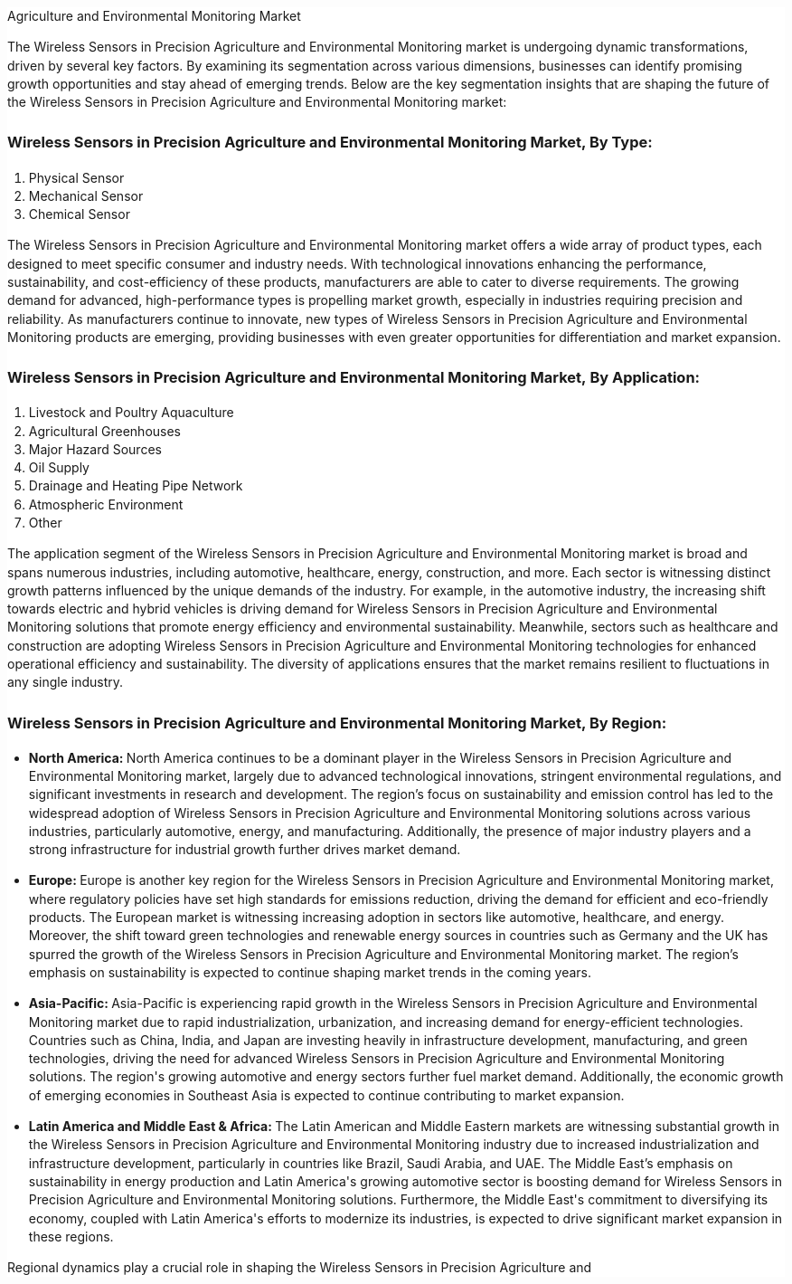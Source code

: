 Agriculture and Environmental Monitoring Market</h2><p>The Wireless Sensors in Precision Agriculture and Environmental Monitoring market is undergoing dynamic transformations, driven by several key factors. By examining its segmentation across various dimensions, businesses can identify promising growth opportunities and stay ahead of emerging trends. Below are the key segmentation insights that are shaping the future of the Wireless Sensors in Precision Agriculture and Environmental Monitoring market:</p><h3><strong>Wireless Sensors in Precision Agriculture and Environmental Monitoring Market, By Type:<br /></strong></h3><ol><li>Physical Sensor<li> Mechanical Sensor<li> Chemical Sensor</li></ol><p>The Wireless Sensors in Precision Agriculture and Environmental Monitoring market offers a wide array of product types, each designed to meet specific consumer and industry needs. With technological innovations enhancing the performance, sustainability, and cost-efficiency of these products, manufacturers are able to cater to diverse requirements. The growing demand for advanced, high-performance types is propelling market growth, especially in industries requiring precision and reliability. As manufacturers continue to innovate, new types of Wireless Sensors in Precision Agriculture and Environmental Monitoring products are emerging, providing businesses with even greater opportunities for differentiation and market expansion.</p><h3>Wireless Sensors in Precision Agriculture and Environmental Monitoring Market,&nbsp;By Application:</h3><ol><li>Livestock and Poultry Aquaculture<li> Agricultural Greenhouses<li> Major Hazard Sources<li> Oil Supply<li> Drainage and Heating Pipe Network<li> Atmospheric Environment<li> Other</li></ol><p>The application segment of the Wireless Sensors in Precision Agriculture and Environmental Monitoring market is broad and spans numerous industries, including automotive, healthcare, energy, construction, and more. Each sector is witnessing distinct growth patterns influenced by the unique demands of the industry. For example, in the automotive industry, the increasing shift towards electric and hybrid vehicles is driving demand for Wireless Sensors in Precision Agriculture and Environmental Monitoring solutions that promote energy efficiency and environmental sustainability. Meanwhile, sectors such as healthcare and construction are adopting Wireless Sensors in Precision Agriculture and Environmental Monitoring technologies for enhanced operational efficiency and sustainability. The diversity of applications ensures that the market remains resilient to fluctuations in any single industry.</p><h3>Wireless Sensors in Precision Agriculture and Environmental Monitoring Market, By Region:</h3><ul><li><p><strong>North America:&nbsp;</strong>North America continues to be a dominant player in the Wireless Sensors in Precision Agriculture and Environmental Monitoring market, largely due to advanced technological innovations, stringent environmental regulations, and significant investments in research and development. The region&rsquo;s focus on sustainability and emission control has led to the widespread adoption of Wireless Sensors in Precision Agriculture and Environmental Monitoring solutions across various industries, particularly automotive, energy, and manufacturing. Additionally, the presence of major industry players and a strong infrastructure for industrial growth further drives market demand.</p></li><li><p><strong><strong>Europe:&nbsp;</strong></strong>Europe is another key region for the Wireless Sensors in Precision Agriculture and Environmental Monitoring market, where regulatory policies have set high standards for emissions reduction, driving the demand for efficient and eco-friendly products. The European market is witnessing increasing adoption in sectors like automotive, healthcare, and energy. Moreover, the shift toward green technologies and renewable energy sources in countries such as Germany and the UK has spurred the growth of the Wireless Sensors in Precision Agriculture and Environmental Monitoring market. The region&rsquo;s emphasis on sustainability is expected to continue shaping market trends in the coming years.</p></li><li><p><strong><strong>Asia-Pacific:&nbsp;</strong></strong>Asia-Pacific is experiencing rapid growth in the Wireless Sensors in Precision Agriculture and Environmental Monitoring market due to rapid industrialization, urbanization, and increasing demand for energy-efficient technologies. Countries such as China, India, and Japan are investing heavily in infrastructure development, manufacturing, and green technologies, driving the need for advanced Wireless Sensors in Precision Agriculture and Environmental Monitoring solutions. The region's growing automotive and energy sectors further fuel market demand. Additionally, the economic growth of emerging economies in Southeast Asia is expected to continue contributing to market expansion.</p></li><li><p><strong><strong>Latin America and Middle East &amp; Africa:&nbsp;</strong></strong>The Latin American and Middle Eastern markets are witnessing substantial growth in the Wireless Sensors in Precision Agriculture and Environmental Monitoring industry due to increased industrialization and infrastructure development, particularly in countries like Brazil, Saudi Arabia, and UAE. The Middle East&rsquo;s emphasis on sustainability in energy production and Latin America's growing automotive sector is boosting demand for Wireless Sensors in Precision Agriculture and Environmental Monitoring solutions. Furthermore, the Middle East's commitment to diversifying its economy, coupled with Latin America's efforts to modernize its industries, is expected to drive significant market expansion in these regions.</p></li></ul><p>Regional dynamics play a crucial role in shaping the Wireless Sensors in Precision Agriculture and